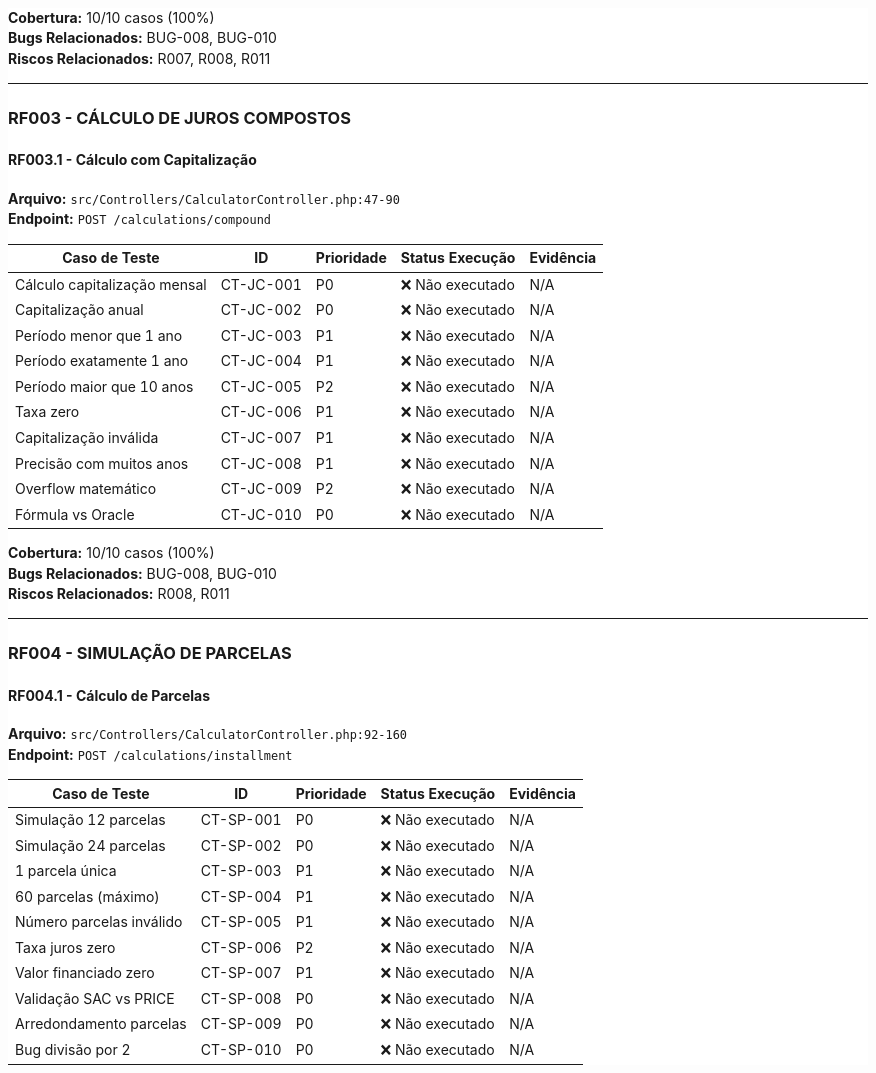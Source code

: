 **Cobertura:** 10/10 casos (100%)  
**Bugs Relacionados:** BUG-008, BUG-010  
**Riscos Relacionados:** R007, R008, R011

---

### RF003 - CÁLCULO DE JUROS COMPOSTOS

#### RF003.1 - Cálculo com Capitalização
**Arquivo:** `src/Controllers/CalculatorController.php:47-90`  
**Endpoint:** `POST /calculations/compound`

| Caso de Teste | ID | Prioridade | Status Execução | Evidência |
|---------------|----|-----------|-----------------|---------| 
| Cálculo capitalização mensal | CT-JC-001 | P0 | ❌ Não executado | N/A |
| Capitalização anual | CT-JC-002 | P0 | ❌ Não executado | N/A |
| Período menor que 1 ano | CT-JC-003 | P1 | ❌ Não executado | N/A |
| Período exatamente 1 ano | CT-JC-004 | P1 | ❌ Não executado | N/A |
| Período maior que 10 anos | CT-JC-005 | P2 | ❌ Não executado | N/A |
| Taxa zero | CT-JC-006 | P1 | ❌ Não executado | N/A |
| Capitalização inválida | CT-JC-007 | P1 | ❌ Não executado | N/A |
| Precisão com muitos anos | CT-JC-008 | P1 | ❌ Não executado | N/A |
| Overflow matemático | CT-JC-009 | P2 | ❌ Não executado | N/A |
| Fórmula vs Oracle | CT-JC-010 | P0 | ❌ Não executado | N/A |

**Cobertura:** 10/10 casos (100%)  
**Bugs Relacionados:** BUG-008, BUG-010  
**Riscos Relacionados:** R008, R011

---

### RF004 - SIMULAÇÃO DE PARCELAS

#### RF004.1 - Cálculo de Parcelas
**Arquivo:** `src/Controllers/CalculatorController.php:92-160`  
**Endpoint:** `POST /calculations/installment`

| Caso de Teste | ID | Prioridade | Status Execução | Evidência |
|---------------|----|-----------|-----------------|---------| 
| Simulação 12 parcelas | CT-SP-001 | P0 | ❌ Não executado | N/A |
| Simulação 24 parcelas | CT-SP-002 | P0 | ❌ Não executado | N/A |
| 1 parcela única | CT-SP-003 | P1 | ❌ Não executado | N/A |
| 60 parcelas (máximo) | CT-SP-004 | P1 | ❌ Não executado | N/A |
| Número parcelas inválido | CT-SP-005 | P1 | ❌ Não executado | N/A |
| Taxa juros zero | CT-SP-006 | P2 | ❌ Não executado | N/A |
| Valor financiado zero | CT-SP-007 | P1 | ❌ Não executado | N/A |
| Validação SAC vs PRICE | CT-SP-008 | P0 | ❌ Não executado | N/A |
| Arredondamento parcelas | CT-SP-009 | P0 | ❌ Não executado | N/A |
| Bug divisão por 2 | CT-SP-010 | P0 | ❌ Não executado | N/A |
